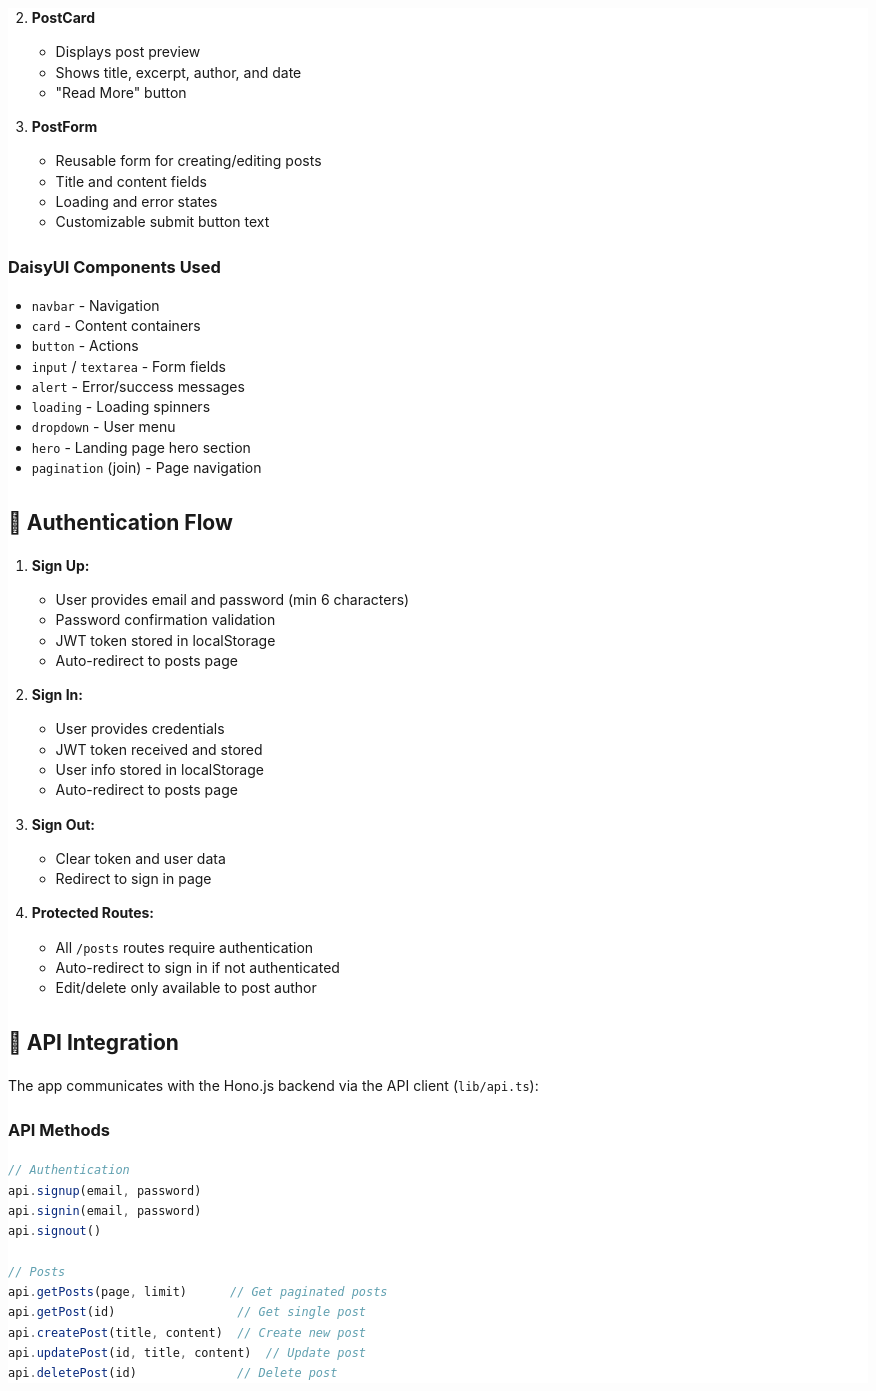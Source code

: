 2. **PostCard**
   - Displays post preview
   - Shows title, excerpt, author, and date
   - "Read More" button

3. **PostForm**
   - Reusable form for creating/editing posts
   - Title and content fields
   - Loading and error states
   - Customizable submit button text

### DaisyUI Components Used
- `navbar` - Navigation
- `card` - Content containers
- `button` - Actions
- `input` / `textarea` - Form fields
- `alert` - Error/success messages
- `loading` - Loading spinners
- `dropdown` - User menu
- `hero` - Landing page hero section
- `pagination` (join) - Page navigation

## 🔐 Authentication Flow

1. **Sign Up:**
   - User provides email and password (min 6 characters)
   - Password confirmation validation
   - JWT token stored in localStorage
   - Auto-redirect to posts page

2. **Sign In:**
   - User provides credentials
   - JWT token received and stored
   - User info stored in localStorage
   - Auto-redirect to posts page

3. **Sign Out:**
   - Clear token and user data
   - Redirect to sign in page

4. **Protected Routes:**
   - All `/posts` routes require authentication
   - Auto-redirect to sign in if not authenticated
   - Edit/delete only available to post author

## 🔧 API Integration

The app communicates with the Hono.js backend via the API client (`lib/api.ts`):

### API Methods

```typescript
// Authentication
api.signup(email, password)
api.signin(email, password)
api.signout()

// Posts
api.getPosts(page, limit)      // Get paginated posts
api.getPost(id)                 // Get single post
api.createPost(title, content)  // Create new post
api.updatePost(id, title, content)  // Update post
api.deletePost(id)              // Delete post
```
